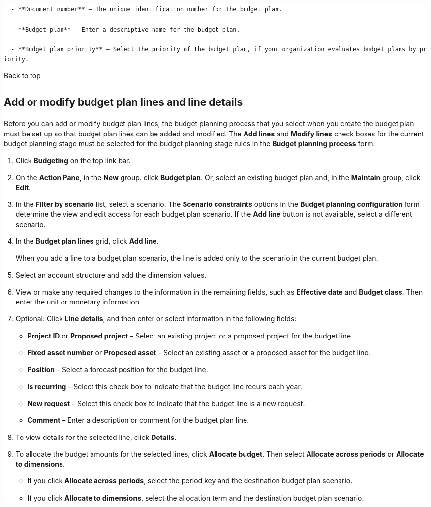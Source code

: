       - **Document number** – The unique identification number for the budget plan.
    
      - **Budget plan** – Enter a descriptive name for the budget plan.
    
      - **Budget plan priority** – Select the priority of the budget plan, if your organization evaluates budget plans by priority.

Back to top

## Add or modify budget plan lines and line details

Before you can add or modify budget plan lines, the budget planning process that you select when you create the budget plan must be set up so that budget plan lines can be added and modified. The **Add lines** and **Modify lines** check boxes for the current budget planning stage must be selected for the budget planning stage rules in the **Budget planning process** form.

1.  Click **Budgeting** on the top link bar.

2.  On the **Action Pane**, in the **New** group. click **Budget plan**. Or, select an existing budget plan and, in the **Maintain** group, click **Edit**.

3.  In the **Filter by scenario** list, select a scenario. The **Scenario constraints** options in the **Budget planning configuration** form determine the view and edit access for each budget plan scenario. If the **Add line** button is not available, select a different scenario.

4.  In the **Budget plan lines** grid, click **Add line**.
    
    When you add a line to a budget plan scenario, the line is added only to the scenario in the current budget plan.

5.  Select an account structure and add the dimension values.

6.  View or make any required changes to the information in the remaining fields, such as **Effective date** and **Budget class**. Then enter the unit or monetary information.

7.  Optional: Click **Line details**, and then enter or select information in the following fields:
    
      - **Project ID** or **Proposed project** – Select an existing project or a proposed project for the budget line.
    
      - **Fixed asset number** or **Proposed asset** – Select an existing asset or a proposed asset for the budget line.
    
      - **Position** – Select a forecast position for the budget line.
    
      - **Is recurring** – Select this check box to indicate that the budget line recurs each year.
    
      - **New request** – Select this check box to indicate that the budget line is a new request.
    
      - **Comment** – Enter a description or comment for the budget plan line.

8.  To view details for the selected line, click **Details**.

9.  To allocate the budget amounts for the selected lines, click **Allocate budget**. Then select **Allocate across periods** or **Allocate to dimensions**.
    
      - If you click **Allocate across periods**, select the period key and the destination budget plan scenario.
    
      - If you click **Allocate to dimensions**, select the allocation term and the destination budget plan scenario.
    